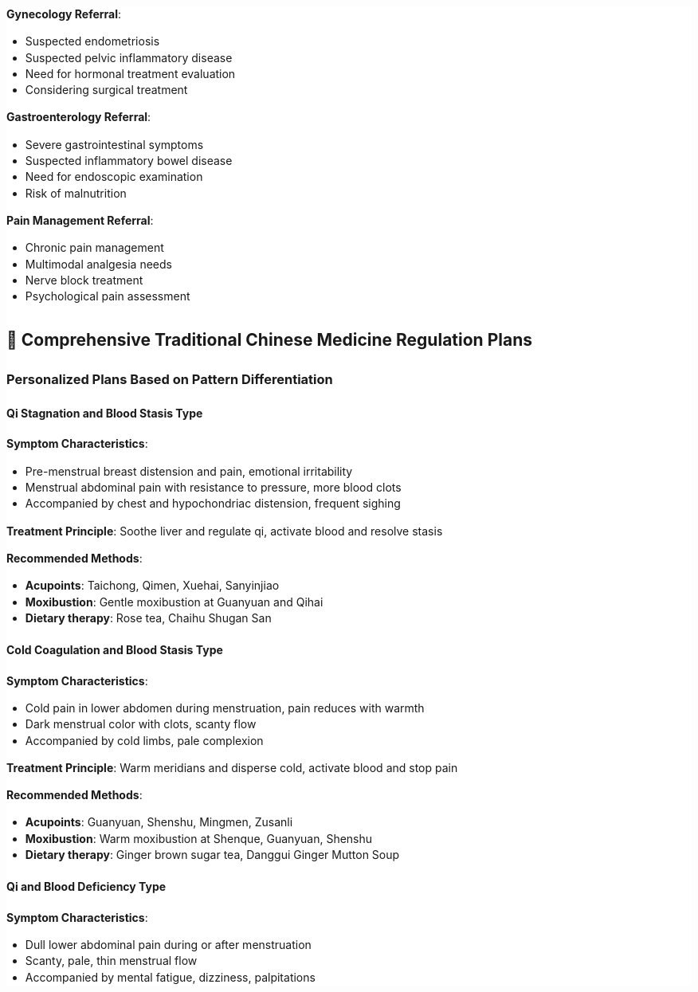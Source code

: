 **Gynecology Referral**:
- Suspected endometriosis
- Suspected pelvic inflammatory disease
- Need for hormonal treatment evaluation
- Considering surgical treatment

**Gastroenterology Referral**:
- Severe gastrointestinal symptoms
- Suspected inflammatory bowel disease
- Need for endoscopic examination
- Risk of malnutrition

**Pain Management Referral**:
- Chronic pain management
- Multimodal analgesia needs
- Nerve block treatment
- Psychological pain assessment

## 🌿 Comprehensive Traditional Chinese Medicine Regulation Plans

### Personalized Plans Based on Pattern Differentiation

#### Qi Stagnation and Blood Stasis Type
**Symptom Characteristics**:
- Pre-menstrual breast distension and pain, emotional irritability
- Menstrual abdominal pain with resistance to pressure, more blood clots
- Accompanied by chest and hypochondriac distension, frequent sighing

**Treatment Principle**: Soothe liver and regulate qi, activate blood and resolve stasis

**Recommended Methods**:
- **Acupoints**: Taichong, Qimen, Xuehai, Sanyinjiao
- **Moxibustion**: Gentle moxibustion at Guanyuan and Qihai
- **Dietary therapy**: Rose tea, Chaihu Shugan San

#### Cold Coagulation and Blood Stasis Type
**Symptom Characteristics**:
- Cold pain in lower abdomen during menstruation, pain reduces with warmth
- Dark menstrual color with clots, scanty flow
- Accompanied by cold limbs, pale complexion

**Treatment Principle**: Warm meridians and disperse cold, activate blood and stop pain

**Recommended Methods**:
- **Acupoints**: Guanyuan, Shenshu, Mingmen, Zusanli
- **Moxibustion**: Warm moxibustion at Shenque, Guanyuan, Shenshu
- **Dietary therapy**: Ginger brown sugar tea, Danggui Ginger Mutton Soup

#### Qi and Blood Deficiency Type
**Symptom Characteristics**:
- Dull lower abdominal pain during or after menstruation
- Scanty, pale, thin menstrual flow
- Accompanied by mental fatigue, dizziness, palpitations
